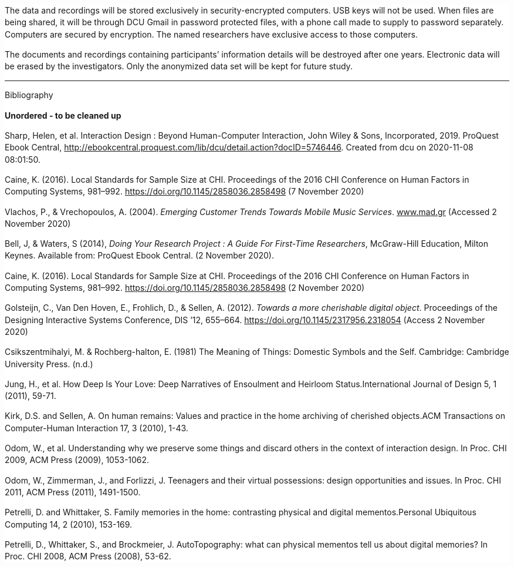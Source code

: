The data and recordings will be stored exclusively in security-encrypted computers. USB keys will not be used. When files are being shared, it will be through DCU Gmail in password protected files, with a phone call made to supply to password separately. Computers are secured by encryption. The named researchers have exclusive access to those computers.

The documents and recordings containing participants’ information details will be destroyed after one years. Electronic data will be erased by the investigators. Only the anonymized data set will be kept for future study.

___

Bibliography

**Unordered - to be cleaned up**



Sharp, Helen, et al. Interaction Design : Beyond Human-Computer       Interaction, John Wiley & Sons, Incorporated, 2019. ProQuest Ebook Central, http://ebookcentral.proquest.com/lib/dcu/detail.action?docID=5746446.
Created from dcu on 2020-11-08 08:01:50.

Caine, K. (2016). Local Standards for Sample Size at CHI. Proceedings of the 2016 CHI Conference on Human Factors in Computing Systems, 981–992. https://doi.org/10.1145/2858036.2858498 (7 November 2020)

Vlachos, P., & Vrechopoulos, A. (2004). _Emerging Customer Trends Towards Mobile Music Services_. www.mad.gr (Accessed 2 November 2020)

Bell, J, & Waters, S (2014), _Doing Your Research Project : A Guide For First-Time Researchers_, McGraw-Hill Education, Milton Keynes. Available from: ProQuest Ebook Central. (2 November 2020).

Caine, K. (2016). Local Standards for Sample Size at CHI. Proceedings of the 2016 CHI Conference on Human Factors in Computing Systems, 981–992. https://doi.org/10.1145/2858036.2858498 (2 November 2020)

Golsteijn, C., Van Den Hoven, E., Frohlich, D., & Sellen, A. (2012). _Towards a more cherishable digital object_. Proceedings of the Designing Interactive Systems Conference, DIS ’12, 655–664. https://doi.org/10.1145/2317956.2318054 (Access 2 November 2020)

Csikszentmihalyi, M. & Rochberg-halton, E. (1981) The Meaning of Things: Domestic Symbols and the Self. Cambridge: Cambridge University Press. (n.d.)

Jung, H., et al. How Deep Is Your Love: Deep Narratives of Ensoulment and Heirloom Status.International Journal of Design 5, 1 (2011), 59-71. 
  
Kirk, D.S. and Sellen, A. On human remains: Values and practice in the home archiving of cherished objects.ACM Transactions on Computer-Human Interaction 17, 3 (2010), 1-43.

Odom, W., et al. Understanding why we preserve some things and discard others in the context of interaction design. In Proc. CHI 2009, ACM Press (2009), 1053-1062. 
  
Odom, W., Zimmerman, J., and Forlizzi, J. Teenagers and their virtual possessions: design opportunities and issues. In Proc. CHI 2011, ACM Press (2011), 1491-1500. 

Petrelli, D. and Whittaker, S. Family memories in the home: contrasting physical and digital mementos.Personal Ubiquitous Computing 14, 2 (2010), 153-169. 

Petrelli, D., Whittaker, S., and Brockmeier, J. AutoTopography: what can physical mementos tell us about digital memories? In Proc. CHI 2008, ACM Press (2008), 53-62. 
